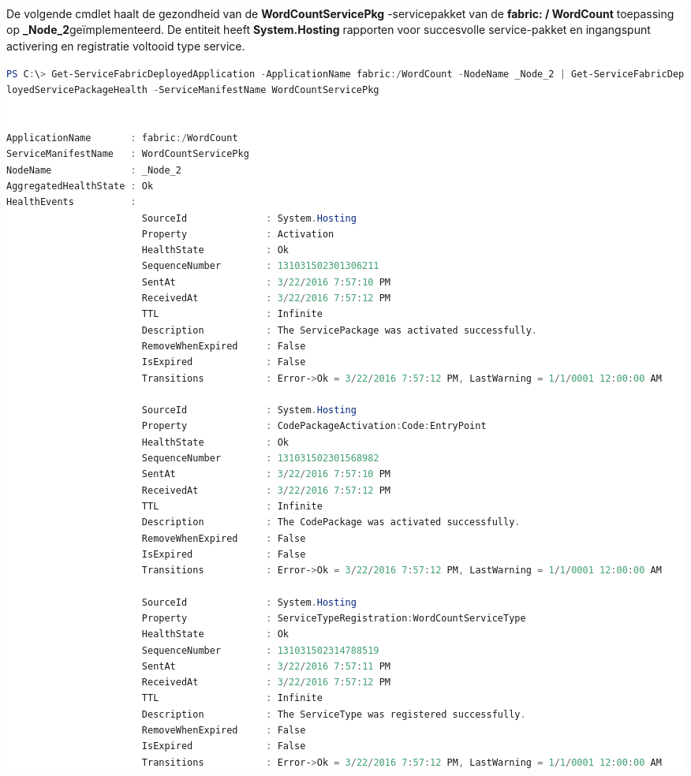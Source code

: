 De volgende cmdlet haalt de gezondheid van de **WordCountServicePkg** -servicepakket van de **fabric: / WordCount** toepassing op **_Node_2**geïmplementeerd. De entiteit heeft **System.Hosting** rapporten voor succesvolle service-pakket en ingangspunt activering en registratie voltooid type service.

```powershell
PS C:\> Get-ServiceFabricDeployedApplication -ApplicationName fabric:/WordCount -NodeName _Node_2 | Get-ServiceFabricDeployedServicePackageHealth -ServiceManifestName WordCountServicePkg


ApplicationName       : fabric:/WordCount
ServiceManifestName   : WordCountServicePkg
NodeName              : _Node_2
AggregatedHealthState : Ok
HealthEvents          :
                        SourceId              : System.Hosting
                        Property              : Activation
                        HealthState           : Ok
                        SequenceNumber        : 131031502301306211
                        SentAt                : 3/22/2016 7:57:10 PM
                        ReceivedAt            : 3/22/2016 7:57:12 PM
                        TTL                   : Infinite
                        Description           : The ServicePackage was activated successfully.
                        RemoveWhenExpired     : False
                        IsExpired             : False
                        Transitions           : Error->Ok = 3/22/2016 7:57:12 PM, LastWarning = 1/1/0001 12:00:00 AM

                        SourceId              : System.Hosting
                        Property              : CodePackageActivation:Code:EntryPoint
                        HealthState           : Ok
                        SequenceNumber        : 131031502301568982
                        SentAt                : 3/22/2016 7:57:10 PM
                        ReceivedAt            : 3/22/2016 7:57:12 PM
                        TTL                   : Infinite
                        Description           : The CodePackage was activated successfully.
                        RemoveWhenExpired     : False
                        IsExpired             : False
                        Transitions           : Error->Ok = 3/22/2016 7:57:12 PM, LastWarning = 1/1/0001 12:00:00 AM

                        SourceId              : System.Hosting
                        Property              : ServiceTypeRegistration:WordCountServiceType
                        HealthState           : Ok
                        SequenceNumber        : 131031502314788519
                        SentAt                : 3/22/2016 7:57:11 PM
                        ReceivedAt            : 3/22/2016 7:57:12 PM
                        TTL                   : Infinite
                        Description           : The ServiceType was registered successfully.
                        RemoveWhenExpired     : False
                        IsExpired             : False
                        Transitions           : Error->Ok = 3/22/2016 7:57:12 PM, LastWarning = 1/1/0001 12:00:00 AM
```
